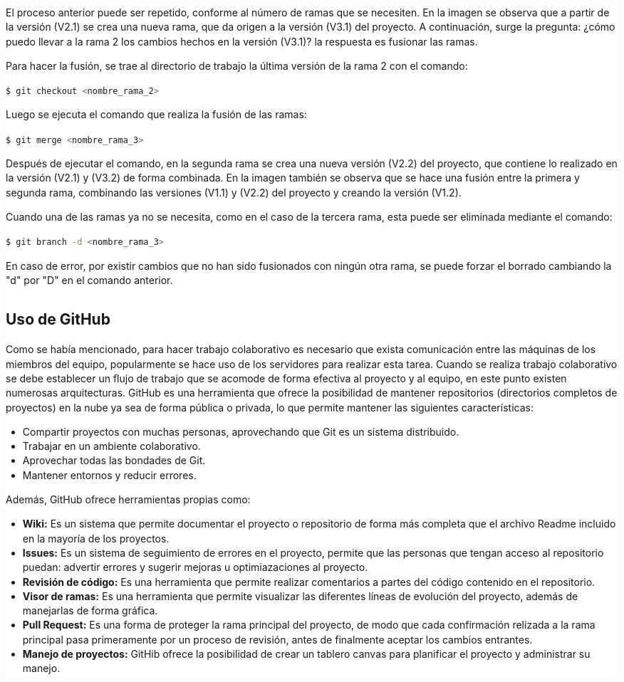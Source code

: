El proceso anterior puede ser repetido, conforme al número de ramas que se necesiten. En la imagen se observa que a partir de la versión (V2.1) se crea una nueva rama, que da origen a la versión (V3.1) del proyecto. A continuación, surge la pregunta: ¿cómo puedo llevar a la rama 2 los cambios hechos en la versión (V3.1)? la respuesta es fusionar las ramas.

Para hacer la fusión, se trae al directorio de trabajo la última versión de la rama 2 con el comando:
~~~bash
$ git checkout <nombre_rama_2>
~~~
Luego se ejecuta el comando que realiza la fusión de las ramas:
~~~bash
$ git merge <nombre_rama_3>
~~~
Después de ejecutar el comando, en la segunda rama se crea una nueva versión (V2.2) del proyecto, que contiene lo realizado en la versión (V2.1) y (V3.2) de forma combinada. En la imagen también se observa que se hace una fusión entre la primera y segunda rama, combinando las versiones (V1.1) y (V2.2) del proyecto y creando la versión (V1.2).

Cuando una de las ramas ya no se necesita, como en el caso de la tercera rama, esta puede ser eliminada mediante el comando:
~~~bash
$ git branch -d <nombre_rama_3>
~~~
En caso de error, por existir cambios que no han sido fusionados con ningún otra rama, se puede forzar el borrado cambiando la "d" por "D" en el comando anterior.

## Uso de GitHub

Como se había mencionado, para hacer trabajo colaborativo es necesario que exista comunicación entre las máquinas de los miembros del equipo, popularmente se hace uso de los servidores para realizar esta tarea. Cuando se realiza trabajo colaborativo se debe establecer un flujo de trabajo que se acomode de forma efectiva al proyecto y al equipo, en este punto existen numerosas arquitecturas. GitHub es una herramienta que ofrece la posibilidad de mantener repositorios (directorios completos de proyectos) en la nube ya sea de forma pública o privada, lo que permite mantener las siguientes características:
- Compartir proyectos con muchas personas, aprovechando que Git es un sistema distribuido.
- Trabajar en un ambiente colaborativo.
- Aprovechar todas las bondades de Git.
- Mantener entornos y reducir errores.

Además, GitHub  ofrece herramientas propias como:
- **Wiki:** Es un sistema que permite documentar el proyecto o repositorio de forma más completa que el archivo Readme incluido en la mayoría de los proyectos.
- **Issues:** Es un sistema de seguimiento de errores en el proyecto, permite que las personas que tengan acceso al repositorio puedan: advertir errores y sugerir mejoras u optimiazaciones al proyecto.
- **Revisión de código:** Es una herramienta que permite realizar comentarios a partes del código contenido en el repositorio.
- **Visor de ramas:** Es una herramienta que permite visualizar las diferentes líneas de evolución del proyecto, además de manejarlas de forma gráfica.
- **Pull Request:** Es una forma de proteger la rama principal del proyecto, de modo que cada confirmación relizada a la rama principal pasa primeramente por un proceso de revisión, antes de finalmente aceptar los cambios entrantes.
- **Manejo de proyectos:** GitHib ofrece la posibilidad de crear un tablero canvas  para planificar el proyecto y administrar su manejo.
